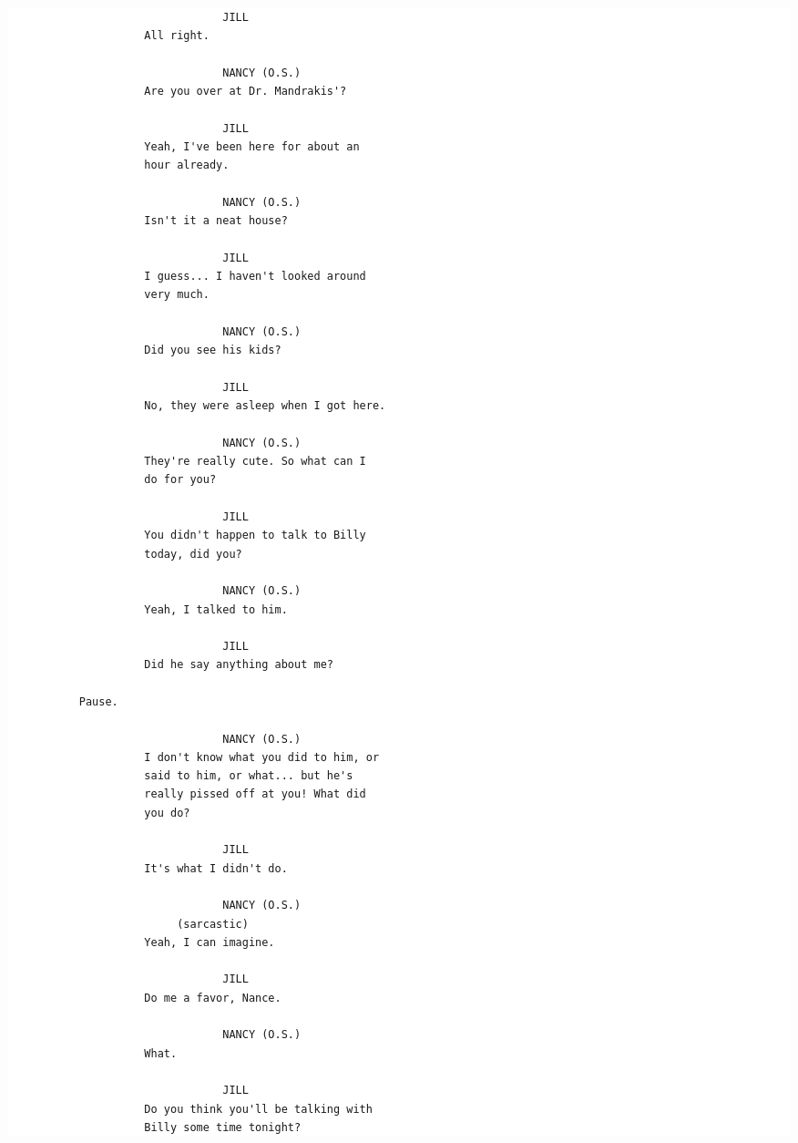                                      JILL
                         All right.

                                     NANCY (O.S.)
                         Are you over at Dr. Mandrakis'?

                                     JILL
                         Yeah, I've been here for about an 
                         hour already.

                                     NANCY (O.S.)
                         Isn't it a neat house?

                                     JILL
                         I guess... I haven't looked around 
                         very much.

                                     NANCY (O.S.)
                         Did you see his kids?

                                     JILL
                         No, they were asleep when I got here.

                                     NANCY (O.S.)
                         They're really cute. So what can I 
                         do for you?

                                     JILL
                         You didn't happen to talk to Billy 
                         today, did you?

                                     NANCY (O.S.)
                         Yeah, I talked to him.

                                     JILL
                         Did he say anything about me?

               Pause.

                                     NANCY (O.S.)
                         I don't know what you did to him, or 
                         said to him, or what... but he's 
                         really pissed off at you! What did 
                         you do?

                                     JILL
                         It's what I didn't do.

                                     NANCY (O.S.)
                              (sarcastic)
                         Yeah, I can imagine.

                                     JILL
                         Do me a favor, Nance.

                                     NANCY (O.S.)
                         What.

                                     JILL
                         Do you think you'll be talking with 
                         Billy some time tonight?
